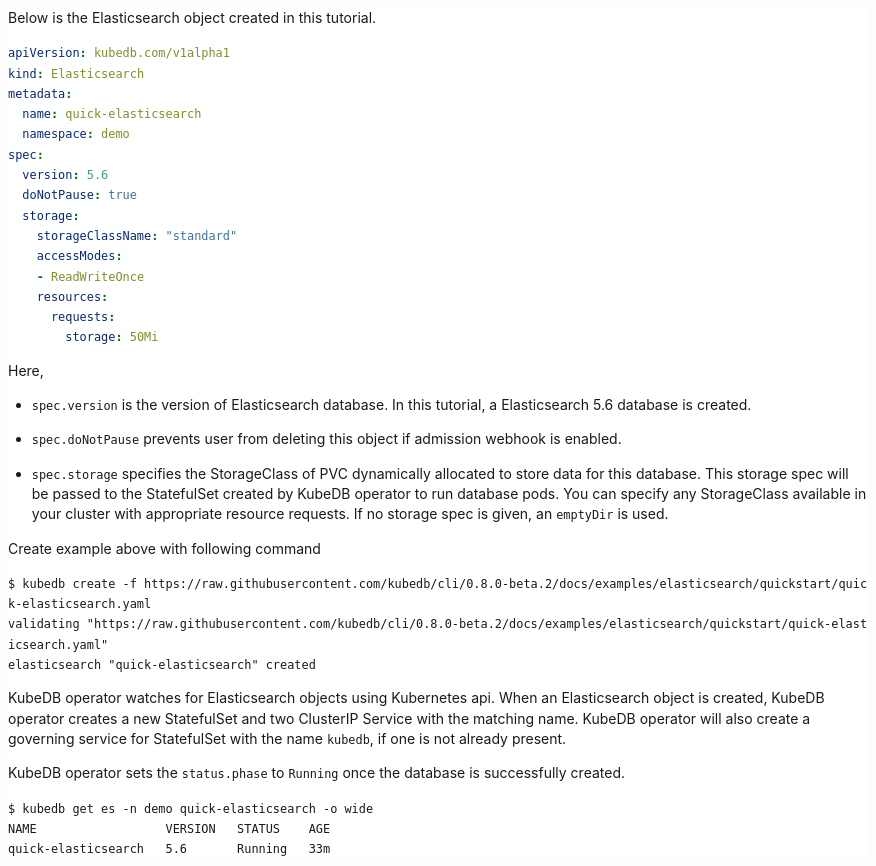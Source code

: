 Below is the Elasticsearch object created in this tutorial.

```yaml
apiVersion: kubedb.com/v1alpha1
kind: Elasticsearch
metadata:
  name: quick-elasticsearch
  namespace: demo
spec:
  version: 5.6
  doNotPause: true
  storage:
    storageClassName: "standard"
    accessModes:
    - ReadWriteOnce
    resources:
      requests:
        storage: 50Mi
```

Here,

 - `spec.version` is the version of Elasticsearch database. In this tutorial, a Elasticsearch 5.6 database is created.

 - `spec.doNotPause` prevents user from deleting this object if admission webhook is enabled.

 - `spec.storage` specifies the StorageClass of PVC dynamically allocated to store data for this database. This storage spec will be passed to the StatefulSet
 created by KubeDB operator to run database pods. You can specify any StorageClass available in your cluster with appropriate resource requests.
 If no storage spec is given, an `emptyDir` is used.


Create example above with following command

```console
$ kubedb create -f https://raw.githubusercontent.com/kubedb/cli/0.8.0-beta.2/docs/examples/elasticsearch/quickstart/quick-elasticsearch.yaml
validating "https://raw.githubusercontent.com/kubedb/cli/0.8.0-beta.2/docs/examples/elasticsearch/quickstart/quick-elasticsearch.yaml"
elasticsearch "quick-elasticsearch" created
```

KubeDB operator watches for Elasticsearch objects using Kubernetes api. When an Elasticsearch object is created, KubeDB operator creates a new StatefulSet and two ClusterIP Service with the matching name.
KubeDB operator will also create a governing service for StatefulSet with the name `kubedb`, if one is not already present.

KubeDB operator sets the `status.phase` to `Running` once the database is successfully created.

```console
$ kubedb get es -n demo quick-elasticsearch -o wide
NAME                  VERSION   STATUS    AGE
quick-elasticsearch   5.6       Running   33m
```
